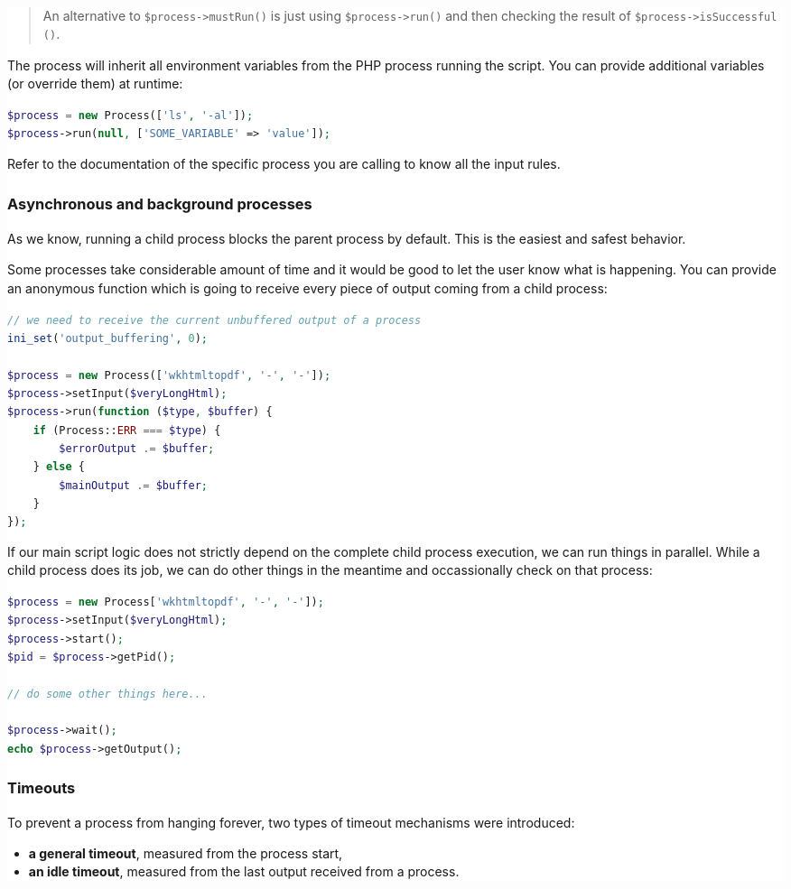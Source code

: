 > An alternative to `$process->mustRun()` is just using `$process->run()` and then checking the result of `$process->isSuccessful()`.

The process will inherit all environment variables from the PHP process running the script. You can provide additional variables (or override them) at runtime:

```php
$process = new Process(['ls', '-al']);
$process->run(null, ['SOME_VARIABLE' => 'value']);
```

Refer to the documentation of the specific process you are calling to know all the input rules.

### Asynchronous and background processes

As we know, running a child process blocks the parent process by default. This is the easiest and safest behavior.

Some processes take considerable amount of time and it would be good to let the user know what is happening. You can provide an anonymous function which is going to receive every piece of output coming from a child process:

```php
// we need to receive the current unbuffered output of a process
ini_set('output_buffering', 0);

$process = new Process(['wkhtmltopdf', '-', '-']);
$process->setInput($veryLongHtml);
$process->run(function ($type, $buffer) {
    if (Process::ERR === $type) {
        $errorOutput .= $buffer;
    } else {
        $mainOutput .= $buffer;
    }
});
```

If our main script logic does not strictly depend on the complete child process execution, we can run things in parallel. While a child process does its job, we can do other things in the meantime and occassionally check on that process:

```php
$process = new Process['wkhtmltopdf', '-', '-']);
$process->setInput($veryLongHtml);
$process->start();
$pid = $process->getPid();

// do some other things here...

$process->wait();
echo $process->getOutput();
```

### Timeouts

To prevent a process from hanging forever, two types of timeout mechanisms were introduced:
* **a general timeout**, measured from the process start,
* **an idle timeout**, measured from the last output received from a process.
